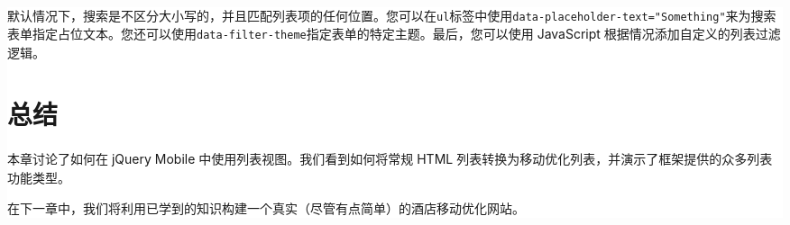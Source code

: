 默认情况下，搜索是不区分大小写的，并且匹配列表项的任何位置。您可以在`ul`标签中使用`data-placeholder-text="Something"`来为搜索表单指定占位文本。您还可以使用`data-filter-theme`指定表单的特定主题。最后，您可以使用 JavaScript 根据情况添加自定义的列表过滤逻辑。

# 总结

本章讨论了如何在 jQuery Mobile 中使用列表视图。我们看到如何将常规 HTML 列表转换为移动优化列表，并演示了框架提供的众多列表功能类型。

在下一章中，我们将利用已学到的知识构建一个真实（尽管有点简单）的酒店移动优化网站。

